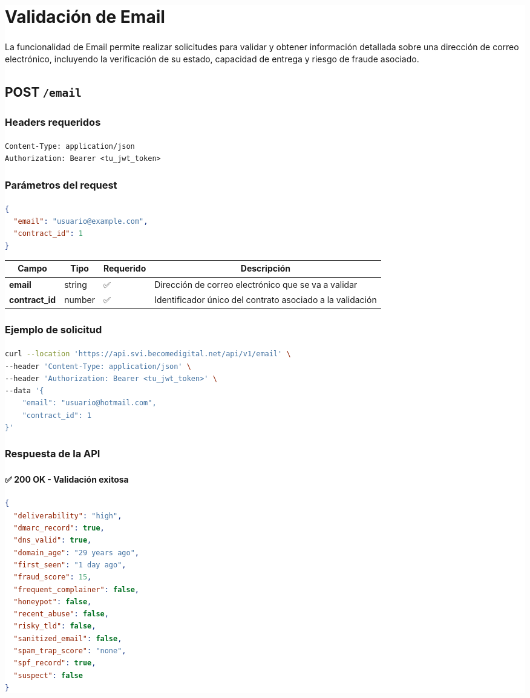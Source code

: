 # Validación de Email

La funcionalidad de Email permite realizar solicitudes para validar y obtener información detallada sobre una dirección de correo electrónico, incluyendo la verificación de su estado, capacidad de entrega y riesgo de fraude asociado.

## POST `/email`

### Headers requeridos

```http
Content-Type: application/json
Authorization: Bearer <tu_jwt_token>
```

### Parámetros del request

```json
{
  "email": "usuario@example.com",
  "contract_id": 1
}
```

| Campo | Tipo | Requerido | Descripción |
|-------|------|-----------|-------------|
| **email** | string | ✅ | Dirección de correo electrónico que se va a validar |
| **contract_id** | number | ✅ | Identificador único del contrato asociado a la validación |

### Ejemplo de solicitud

```bash
curl --location 'https://api.svi.becomedigital.net/api/v1/email' \
--header 'Content-Type: application/json' \
--header 'Authorization: Bearer <tu_jwt_token>' \
--data '{
    "email": "usuario@hotmail.com",
    "contract_id": 1
}'
```

### Respuesta de la API

#### ✅ **200 OK - Validación exitosa**

```json
{
  "deliverability": "high",
  "dmarc_record": true,
  "dns_valid": true,
  "domain_age": "29 years ago",
  "first_seen": "1 day ago",
  "fraud_score": 15,
  "frequent_complainer": false,
  "honeypot": false,
  "recent_abuse": false,
  "risky_tld": false,
  "sanitized_email": false,
  "spam_trap_score": "none",
  "spf_record": true,
  "suspect": false
}
```
